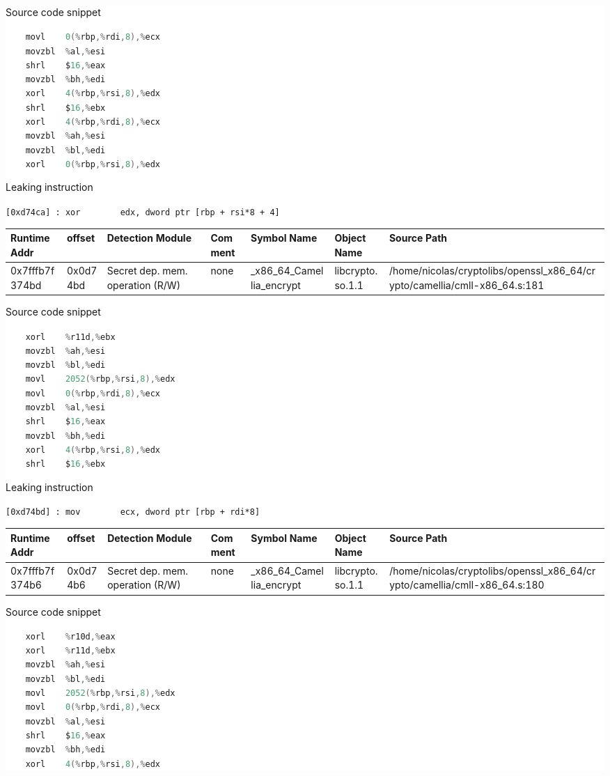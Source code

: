 Source code snippet

```C
	movl	0(%rbp,%rdi,8),%ecx
	movzbl	%al,%esi
	shrl	$16,%eax
	movzbl	%bh,%edi
	xorl	4(%rbp,%rsi,8),%edx
	shrl	$16,%ebx
	xorl	4(%rbp,%rdi,8),%ecx
	movzbl	%ah,%esi
	movzbl	%bl,%edi
	xorl	0(%rbp,%rsi,8),%edx

```


Leaking instruction

```
[0xd74ca] : xor        edx, dword ptr [rbp + rsi*8 + 4]
```
| Runtime Addr   | offset   | Detection Module                 | Comment   | Symbol Name              | Object Name      | Source Path                                                               |
|:---------------|:---------|:---------------------------------|:----------|:-------------------------|:-----------------|:--------------------------------------------------------------------------|
| 0x7fffb7f374bd | 0x0d74bd | Secret dep. mem. operation (R/W) | none      | _x86_64_Camellia_encrypt | libcrypto.so.1.1 | /home/nicolas/cryptolibs/openssl_x86_64/crypto/camellia/cmll-x86_64.s:181 |

Source code snippet

```C
	xorl	%r11d,%ebx
	movzbl	%ah,%esi
	movzbl	%bl,%edi
	movl	2052(%rbp,%rsi,8),%edx
	movl	0(%rbp,%rdi,8),%ecx
	movzbl	%al,%esi
	shrl	$16,%eax
	movzbl	%bh,%edi
	xorl	4(%rbp,%rsi,8),%edx
	shrl	$16,%ebx

```


Leaking instruction

```
[0xd74bd] : mov        ecx, dword ptr [rbp + rdi*8]
```
| Runtime Addr   | offset   | Detection Module                 | Comment   | Symbol Name              | Object Name      | Source Path                                                               |
|:---------------|:---------|:---------------------------------|:----------|:-------------------------|:-----------------|:--------------------------------------------------------------------------|
| 0x7fffb7f374b6 | 0x0d74b6 | Secret dep. mem. operation (R/W) | none      | _x86_64_Camellia_encrypt | libcrypto.so.1.1 | /home/nicolas/cryptolibs/openssl_x86_64/crypto/camellia/cmll-x86_64.s:180 |

Source code snippet

```C
	xorl	%r10d,%eax
	xorl	%r11d,%ebx
	movzbl	%ah,%esi
	movzbl	%bl,%edi
	movl	2052(%rbp,%rsi,8),%edx
	movl	0(%rbp,%rdi,8),%ecx
	movzbl	%al,%esi
	shrl	$16,%eax
	movzbl	%bh,%edi
	xorl	4(%rbp,%rsi,8),%edx

```
